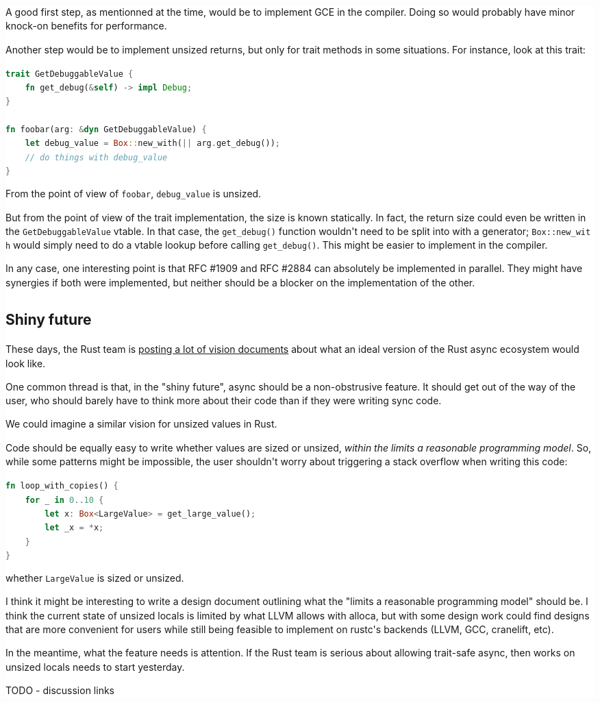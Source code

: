A good first step, as mentionned at the time, would be to implement GCE in the compiler. Doing so would probably have minor knock-on benefits for performance.

Another step would be to implement unsized returns, but only for trait methods in some situations. For instance, look at this trait:

```rust
trait GetDebuggableValue {
    fn get_debug(&self) -> impl Debug;
}

fn foobar(arg: &dyn GetDebuggableValue) {
    let debug_value = Box::new_with(|| arg.get_debug());
    // do things with debug_value
}
```

From the point of view of `foobar`, `debug_value` is unsized.

But from the point of view of the trait implementation, the size is known statically. In fact, the return size could even be written in the `GetDebuggableValue` vtable. In that case, the `get_debug()` function wouldn't need to be split into with a generator; `Box::new_with` would simply need to do a vtable lookup before calling `get_debug()`. This might be easier to implement in the compiler.

In any case, one interesting point is that RFC #1909 and RFC #2884 can absolutely be implemented in parallel. They might have synergies if both were implemented, but neither should be a blocker on the implementation of the other.


## Shiny future

These days, the Rust team is [posting a lot of vision documents](https://blog.rust-lang.org/inside-rust/2022/02/03/async-in-2022.html) about what an ideal version of the Rust async ecosystem would look like.

One common thread is that, in the "shiny future", async should be a non-obstrusive feature. It should get out of the way of the user, who should barely have to think more about their code than if they were writing sync code.

We could imagine a similar vision for unsized values in Rust.

Code should be equally easy to write whether values are sized or unsized, *within the limits a reasonable programming model*. So, while some patterns might be impossible, the user shouldn't worry about triggering a stack overflow when writing this code:

```rust
fn loop_with_copies() {
    for _ in 0..10 {
        let x: Box<LargeValue> = get_large_value();
        let _x = *x;
    }
}
```

whether `LargeValue` is sized or unsized.

I think it might be interesting to write a design document outlining what the "limits a reasonable programming model" should be. I think the current state of unsized locals is limited by what LLVM allows with alloca, but with some design work could find designs that are more convenient for users while still being feasible to implement on rustc's backends (LLVM, GCC, cranelift, etc).

In the meantime, what the feature needs is attention. If the Rust team is serious about allowing trait-safe async, then works on unsized locals needs to start yesterday.

TODO - discussion links